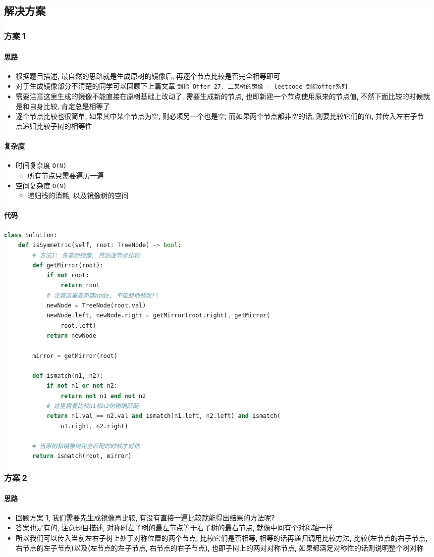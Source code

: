 ## 解决方案

### 方案 1

#### 思路

- 根据题目描述, 最自然的思路就是生成原树的镜像后, 再逐个节点比较是否完全相等即可
- 对于生成镜像部分不清楚的同学可以回顾下上篇文章 `剑指 Offer 27. 二叉树的镜像 - leetcode 剑指offer系列`
- 需要注意这里生成的镜像不能直接在原树基础上改动了, 需要生成新的节点, 也即新建一个节点使用原来的节点值, 不然下面比较的时候就是和自身比较, 肯定总是相等了
- 逐个节点比较也很简单, 如果其中某个节点为空, 则必须另一个也是空; 而如果两个节点都非空的话, 则要比较它们的值, 并传入左右子节点递归比较子树的相等性

#### 复杂度

- 时间复杂度 `O(N)`
  - 所有节点只需要遍历一遍
- 空间复杂度 `O(N)`
  - 递归栈的消耗, 以及镜像树的空间

#### 代码

```python
class Solution:
    def isSymmetric(self, root: TreeNode) -> bool:
        # 方法1: 先拿到镜像, 然后逐节点比较
        def getMirror(root):
            if not root:
                return root
            # 注意这里要新建node, 不能原地修改!!
            newNode = TreeNode(root.val)
            newNode.left, newNode.right = getMirror(root.right), getMirror(
                root.left)
            return newNode

        mirror = getMirror(root)

        def ismatch(n1, n2):
            if not n1 or not n2:
                return not n1 and not n2
            # 这里需要比较n1和n2树精确匹配
            return n1.val == n2.val and ismatch(n1.left, n2.left) and ismatch(
                n1.right, n2.right)

        # 当原树和镜像树完全匹配的时候才对称
        return ismatch(root, mirror)
```

### 方案 2

#### 思路

- 回顾方案 1, 我们需要先生成镜像再比较, 有没有直接一遍比较就能得出结果的方法呢?
- 答案也是有的, 注意题目描述, 对称时左子树的最左节点等于右子树的最右节点, 就像中间有个对称轴一样
- 所以我们可以传入当前左右子树上处于对称位置的两个节点, 比较它们是否相等, 相等的话再递归调用比较方法, 比较(左节点的右子节点, 右节点的左子节点)以及(左节点的左子节点, 右节点的右子节点), 也即子树上的两对对称节点, 如果都满足对称性的话则说明整个树对称
